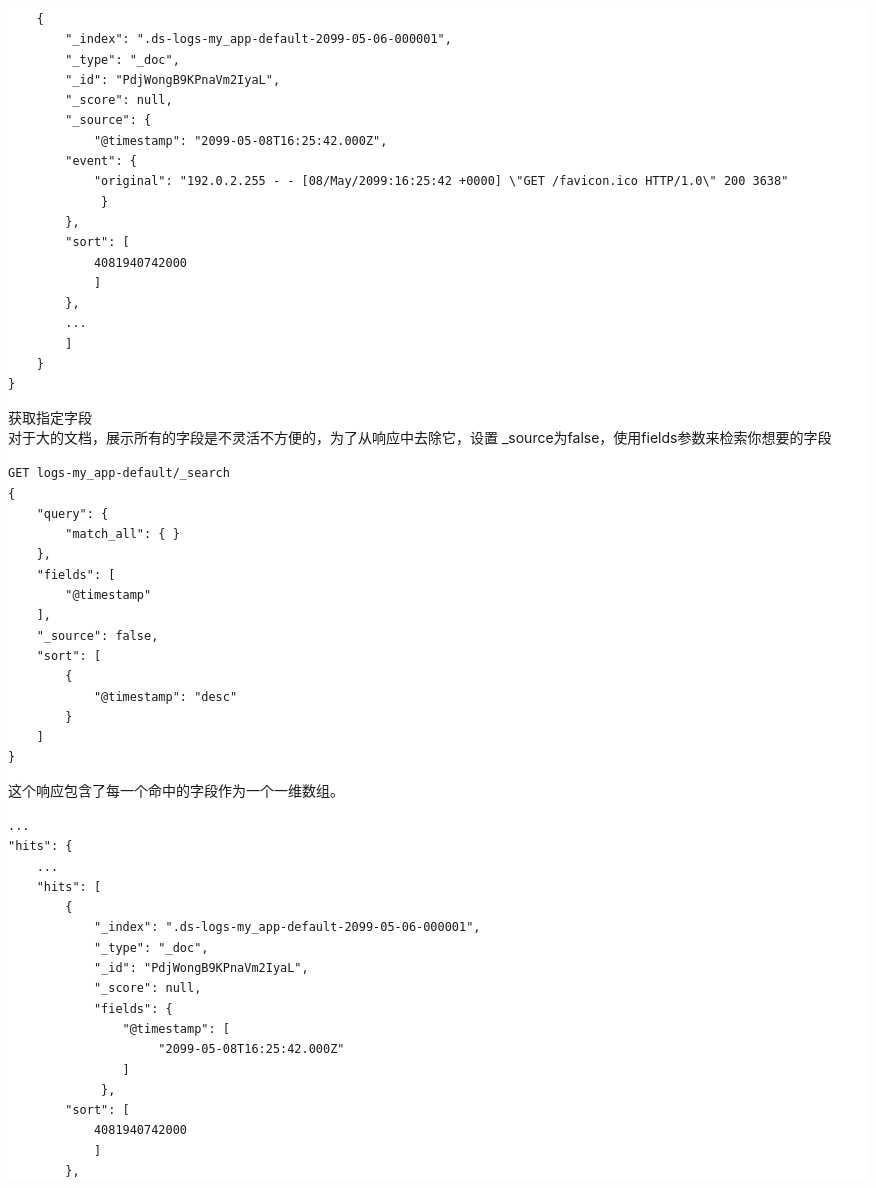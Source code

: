 ```
    {
        "_index": ".ds-logs-my_app-default-2099-05-06-000001",
        "_type": "_doc",
        "_id": "PdjWongB9KPnaVm2IyaL",
        "_score": null,
        "_source": {
            "@timestamp": "2099-05-08T16:25:42.000Z",
        "event": {
            "original": "192.0.2.255 - - [08/May/2099:16:25:42 +0000] \"GET /favicon.ico HTTP/1.0\" 200 3638"
             }
        },
        "sort": [
            4081940742000
            ]
        },
        ...
        ]
    }
}
```


获取指定字段  
对于大的文档，展示所有的字段是不灵活不方便的，为了从响应中去除它，设置 _source为false，使用fields参数来检索你想要的字段
```
GET logs-my_app-default/_search
{
    "query": {
        "match_all": { }
    },
    "fields": [
        "@timestamp"
    ],
    "_source": false,
    "sort": [
        {
            "@timestamp": "desc"
        }
    ]
}
```




这个响应包含了每一个命中的字段作为一个一维数组。    
```
...
"hits": {
    ...
    "hits": [
        {
            "_index": ".ds-logs-my_app-default-2099-05-06-000001",
            "_type": "_doc",
            "_id": "PdjWongB9KPnaVm2IyaL",
            "_score": null,
            "fields": {
                "@timestamp": [
                     "2099-05-08T16:25:42.000Z"
                ]
             },
        "sort": [
            4081940742000
            ]
        },
```